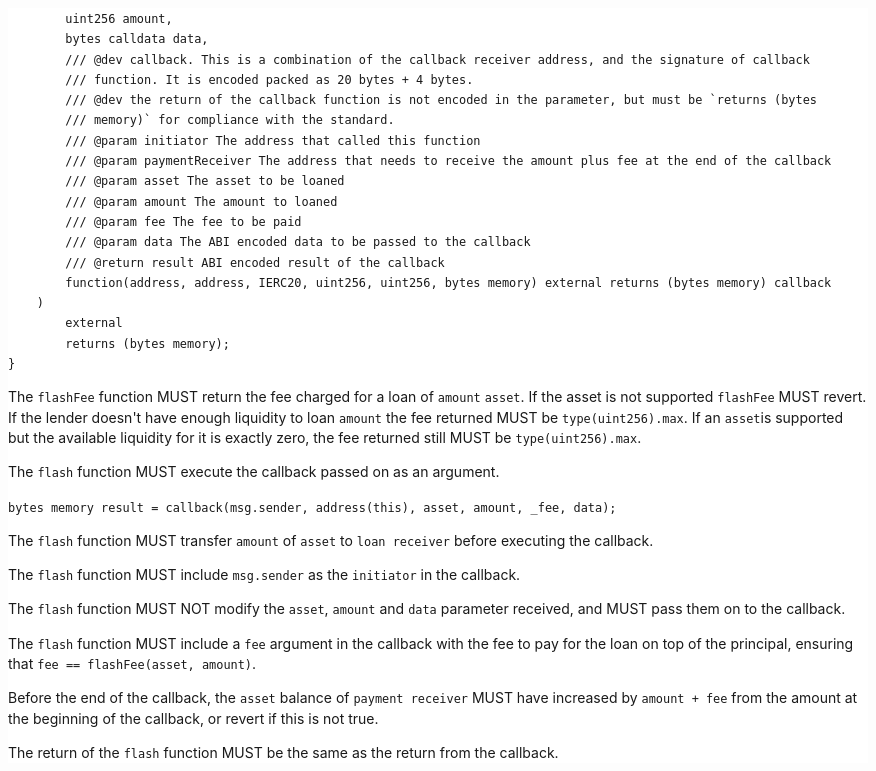 ```solidity
        uint256 amount,
        bytes calldata data,
        /// @dev callback. This is a combination of the callback receiver address, and the signature of callback
        /// function. It is encoded packed as 20 bytes + 4 bytes.
        /// @dev the return of the callback function is not encoded in the parameter, but must be `returns (bytes
        /// memory)` for compliance with the standard.
        /// @param initiator The address that called this function
        /// @param paymentReceiver The address that needs to receive the amount plus fee at the end of the callback
        /// @param asset The asset to be loaned
        /// @param amount The amount to loaned
        /// @param fee The fee to be paid
        /// @param data The ABI encoded data to be passed to the callback
        /// @return result ABI encoded result of the callback
        function(address, address, IERC20, uint256, uint256, bytes memory) external returns (bytes memory) callback
    )
        external
        returns (bytes memory);
}

```

The `flashFee` function MUST return the fee charged for a loan of `amount`
`asset`. If the asset is not supported `flashFee` MUST revert. If the lender
doesn't have enough liquidity to loan `amount` the fee returned MUST be
`type(uint256).max`. If an `asset`is supported but the available liquidity for
it is exactly zero, the fee returned still MUST be `type(uint256).max`.

The `flash` function MUST execute the callback passed on as an argument.

```solidity
bytes memory result = callback(msg.sender, address(this), asset, amount, _fee, data);
```

The `flash` function MUST transfer `amount` of `asset` to `loan receiver` before
executing the callback.

The `flash` function MUST include `msg.sender` as the `initiator` in the
callback.

The `flash` function MUST NOT modify the `asset`, `amount` and `data` parameter
received, and MUST pass them on to the callback.

The `flash` function MUST include a `fee` argument in the callback with the fee
to pay for the loan on top of the principal, ensuring that `fee == flashFee(asset, amount)`.

Before the end of the callback, the `asset` balance of `payment receiver` MUST
have increased by `amount + fee` from the amount at the beginning of the
callback, or revert if this is not true.

The return of the `flash` function MUST be the same as the return from the
callback.
